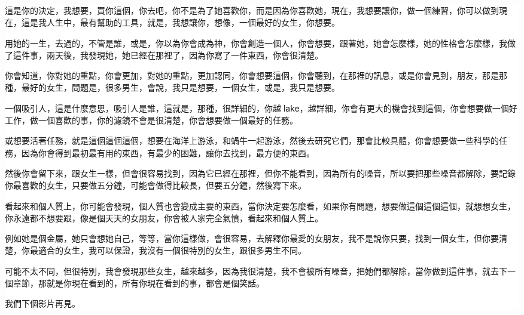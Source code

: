 這是你的決定，我想要，買你這個，你去吧，你不是為了她喜歡你，而是因為你喜歡她，現在，我想要讓你，做一個練習，你可以做到現在，這是我人生中，最有幫助的工具，就是，我想讓你，想像，一個最好的女生，你想要。

用她的一生，去過的，不管是誰，或是，你以為你會成為神，你會創造一個人，你會想要，跟著她，她會怎麼樣，她的性格會怎麼樣，我做了這件事，兩天後，我發現她，她已經在那裡了，因為你寫了一件東西，你會很清楚。

你會知道，你對她的重點，你會更加，對她的重點，更加認同，你會想要這個，你會聽到，在那裡的訊息，或是你會見到，朋友，那是那種，最好的女生，問題是，很多男生，會說，我只是想要，一個女生，或是，我只是想要。

一個吸引人，這是什麼意思，吸引人是誰，這就是，那種，很詳細的，你越 lake，越詳細，你會有更大的機會找到這個，你會想要做一個好工作，做一個喜歡的事，你的濾鏡不會是很清楚，你會想要做一個最好的任務。

或想要活著任務，就是這個這個這個，想要在海洋上游泳，和蝸牛一起游泳，然後去研究它們，那會比較具體，你會想要做一些科學的任務，因為你會得到最初最有用的東西，有最少的困難，讓你去找到，最方便的東西。

然後你會留下來，跟女生一樣，但會很容易找到，因為它已經在那裡，但你不能看到，因為所有的噪音，所以要把那些噪音都解除，要記錄你最喜歡的女生，只要做五分鐘，可能會做得比較長，但要五分鐘，然後寫下來。

看起來和個人質上，你可能會發現，個人質也會變成主要的東西，當你決定要怎麼看，如果你有問題，想要做這個這個這個，就想想女生，你永遠都不想要跟，像是個天天的女朋友，你會被人家完全氣憤，看起來和個人質上。

例如她是個金屬，她只會想她自己，等等，當你這樣做，會很容易，去解釋你最愛的女朋友，我不是說你只要，找到一個女生，但你要清楚，你最適合的女生，我可以保證，我沒有一個很特別的女生，跟很多男生不同。

可能不太不同，但很特別，我會發現那些女生，越來越多，因為我很清楚，我不會被所有噪音，把她們都解除，當你做到這件事，就去下一個章節，那就是你現在看到的，所有你現在看到的事，都會是個笑話。

我們下個影片再見。